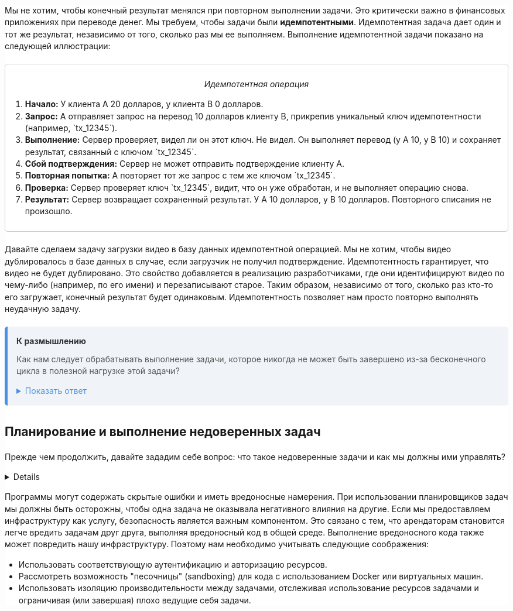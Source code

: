 Мы не хотим, чтобы конечный результат менялся при повторном выполнении задачи. Это критически важно в финансовых приложениях при переводе
денег. Мы требуем, чтобы задачи были **идемпотентными**. Идемпотентная задача дает один и тот же результат, независимо от того, сколько раз
мы ее выполняем. Выполнение идемпотентной задачи показано на следующей иллюстрации:

<div style="border: 1px solid #ccc; border-radius: 5px; padding: 10px; margin: 20px 0;">
    <p style="text-align: center; font-style: italic;">Идемпотентная операция</p>
    <ol>
        <li><b>Начало:</b> У клиента A 20 долларов, у клиента B 0 долларов.</li>
        <li><b>Запрос:</b> A отправляет запрос на перевод 10 долларов клиенту B, прикрепив уникальный ключ идемпотентности (например, `tx_12345`).</li>
        <li><b>Выполнение:</b> Сервер проверяет, видел ли он этот ключ. Не видел. Он выполняет перевод (у A 10, у B 10) и сохраняет результат, связанный с ключом `tx_12345`.</li>
        <li><b>Сбой подтверждения:</b> Сервер не может отправить подтверждение клиенту A.</li>
        <li><b>Повторная попытка:</b> A повторяет тот же запрос с тем же ключом `tx_12345`.</li>
        <li><b>Проверка:</b> Сервер проверяет ключ `tx_12345`, видит, что он уже обработан, и не выполняет операцию снова.</li>
        <li><b>Результат:</b> Сервер возвращает сохраненный результат. У A 10 долларов, у B 10 долларов. Повторного списания не произошло.</li>
    </ol>
</div>

Давайте сделаем задачу загрузки видео в базу данных идемпотентной операцией. Мы не хотим, чтобы видео дублировалось в базе данных в случае,
если загрузчик не получил подтверждение. Идемпотентность гарантирует, что видео не будет дублировано. Это свойство добавляется в реализацию
разработчиками, где они идентифицируют видео по чему-либо (например, по его имени) и перезаписывают старое. Таким образом, независимо от
того, сколько раз кто-то его загружает, конечный результат будет одинаковым. Идемпотентность позволяет нам просто повторно выполнять
неудачную задачу.

<div style="background-color: #f0f4f8; border-left: 5px solid #4a90e2; padding: 15px; margin: 20px 0; border-radius: 5px;">
  <p style="margin: 0; font-weight: bold; color: #333;">К размышлению</p>
  <p style="margin-top: 10px; color: #555;">Как нам следует обрабатывать выполнение задачи, которое никогда не может быть завершено из-за бесконечного цикла в полезной нагрузке этой задачи?</p>
  <details><summary style="cursor: pointer; color: #4a90e2; margin-top: 10px;">Показать ответ</summary></details>
</div>

## Планирование и выполнение недоверенных задач

Прежде чем продолжить, давайте зададим себе вопрос: что такое недоверенные задачи и как мы должны ими управлять?
<br>
<details><summary">Показать подсказку</summary></details>

<p>Программы могут содержать скрытые ошибки и иметь вредоносные намерения. При использовании планировщиков задач мы должны быть осторожны, чтобы одна задача не оказывала негативного влияния на другие. Если мы предоставляем инфраструктуру как услугу, безопасность является важным компонентом. Это связано с тем, что арендаторам становится легче вредить задачам друг друга, выполняя вредоносный код в общей среде. Выполнение вредоносного кода также может повредить нашу инфраструктуру. Поэтому нам необходимо учитывать следующие соображения:</p>
      <ul>
        <li>Использовать соответствующую аутентификацию и авторизацию ресурсов.</li>
        <li>Рассмотреть возможность "песочницы" (sandboxing) для кода с использованием Docker или виртуальных машин.</li>
        <li>Использовать изоляцию производительности между задачами, отслеживая использование ресурсов задачами и ограничивая (или завершая) плохо ведущие себя задачи.</li>
      </ul>
